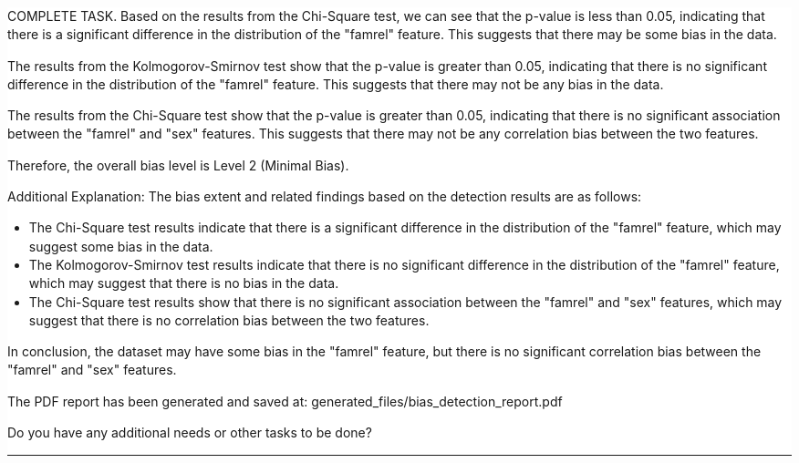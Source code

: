 COMPLETE TASK.
Based on the results from the Chi-Square test, we can see that the p-value is less than 0.05, indicating that there is a significant difference in the distribution of the "famrel" feature. This suggests that there may be some bias in the data.

The results from the Kolmogorov-Smirnov test show that the p-value is greater than 0.05, indicating that there is no significant difference in the distribution of the "famrel" feature. This suggests that there may not be any bias in the data.

The results from the Chi-Square test show that the p-value is greater than 0.05, indicating that there is no significant association between the "famrel" and "sex" features. This suggests that there may not be any correlation bias between the two features.

Therefore, the overall bias level is Level 2 (Minimal Bias).

Additional Explanation:
The bias extent and related findings based on the detection results are as follows:
- The Chi-Square test results indicate that there is a significant difference in the distribution of the "famrel" feature, which may suggest some bias in the data.
- The Kolmogorov-Smirnov test results indicate that there is no significant difference in the distribution of the "famrel" feature, which may suggest that there is no bias in the data.
- The Chi-Square test results show that there is no significant association between the "famrel" and "sex" features, which may suggest that there is no correlation bias between the two features.

In conclusion, the dataset may have some bias in the "famrel" feature, but there is no significant correlation bias between the "famrel" and "sex" features. 

The PDF report has been generated and saved at: generated_files/bias_detection_report.pdf 

Do you have any additional needs or other tasks to be done?


---

